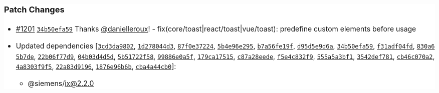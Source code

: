 ### Patch Changes

- [#1201](https://github.com/siemens/ix/pull/1201) [`34b50efa59`](https://github.com/siemens/ix/commit/34b50efa59dfd4dbd10262ae8866f10efd1800c8) Thanks [@danielleroux](https://github.com/danielleroux)! - fix(core/toast|react/toast|vue/toast): predefine custom elements before usage

- Updated dependencies [[`3cd3da9802`](https://github.com/siemens/ix/commit/3cd3da980276a1f5c324200a1194b5427c83007a), [`1d278044d3`](https://github.com/siemens/ix/commit/1d278044d30efdb12dc1f46187327e435d652a40), [`87f0e37224`](https://github.com/siemens/ix/commit/87f0e37224bbe9b41db9d81b24d95dfbe3f71187), [`5b4e96e295`](https://github.com/siemens/ix/commit/5b4e96e2954d9c690158b0acf1eb927ac79f24b9), [`b7a56fe19f`](https://github.com/siemens/ix/commit/b7a56fe19fdc0d0a233435561424ef96a5424c2c), [`d95d5e9d6a`](https://github.com/siemens/ix/commit/d95d5e9d6af4e2213ec258e04bd8eae01c40d9d2), [`34b50efa59`](https://github.com/siemens/ix/commit/34b50efa59dfd4dbd10262ae8866f10efd1800c8), [`f31adf04fd`](https://github.com/siemens/ix/commit/f31adf04fd9f400e5caa29a90e82e1fb32d00cc8), [`830a65b7de`](https://github.com/siemens/ix/commit/830a65b7deb9013a6f1f1b4d288a4a49f625161e), [`22b06f77d9`](https://github.com/siemens/ix/commit/22b06f77d9ff98ff96a90ca1d13b53523ac102d2), [`04b03d4d5d`](https://github.com/siemens/ix/commit/04b03d4d5dbef9256781b6d46e260847004e776a), [`5b51722f58`](https://github.com/siemens/ix/commit/5b51722f58a5de6a29696eb585c166d98ee9331b), [`99886e0a5f`](https://github.com/siemens/ix/commit/99886e0a5ff84391c9e99e07a30bd4999e894125), [`179ca17515`](https://github.com/siemens/ix/commit/179ca1751559b208f8215e237c3da030db3b6829), [`c87a28eede`](https://github.com/siemens/ix/commit/c87a28eede47152b5cb6b7529aa436966129e0b0), [`f5e4c832f9`](https://github.com/siemens/ix/commit/f5e4c832f900e28bf072ecc411560fad94174678), [`555a5a3bf1`](https://github.com/siemens/ix/commit/555a5a3bf18e8bfbbb7d14452974427f68e2cc67), [`3542def781`](https://github.com/siemens/ix/commit/3542def7819b68ad7c93155a078058d9dbfcc309), [`cb46c070a2`](https://github.com/siemens/ix/commit/cb46c070a299bde7e7d403b0d97fbb8bfd481591), [`4a8303f9f5`](https://github.com/siemens/ix/commit/4a8303f9f5a89fdbb017e1efddbf1bf15ea987f4), [`22a83d9196`](https://github.com/siemens/ix/commit/22a83d9196fc0537ee23db810e61f885689522c0), [`1876e96b6b`](https://github.com/siemens/ix/commit/1876e96b6b0acf8af8b001012dfb1a15550b3d8e), [`cba4a44cb0`](https://github.com/siemens/ix/commit/cba4a44cb00b701b2b03a012fd1bfff9891e4b3d)]:
  - @siemens/ix@2.2.0
